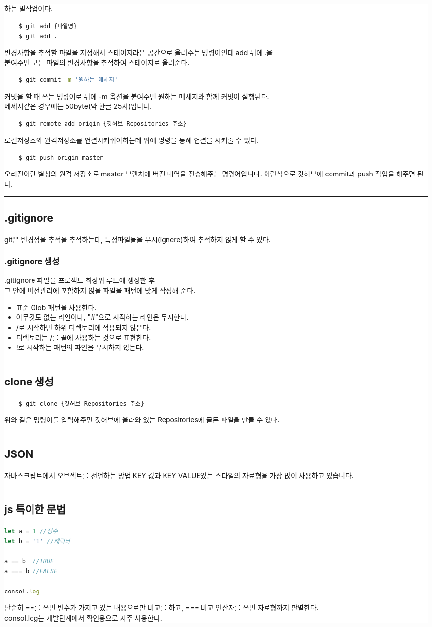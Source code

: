 하는 밑작업이다.

``` bash
    $ git add {파일명}
    $ git add .
```
변경사항을 추적할 파일을 지정해서 스테이지라은 공간으로 올려주는 명령어인데 add 뒤에 .을  
붙여주면 모든 파일의 변경사항을 추적하여 스테이지로 올려준다.

``` bash
    $ git commit -m '원하는 메세지'
```
커밋을 할 때 쓰는 명령어로 뒤에 -m 옵션을 붙여주면 원하는 메세지와 함께 커밋이 실행된다.  
메세지같은 경우에는 50byte(약 한글 25자)입니다.

``` bash
    $ git remote add origin {깃허브 Repositories 주소}
```
로컬저장소와 원격저장소를 연결시켜줘야하는데 위에 명령을 통해 연결을 시켜줄 수 있다.

``` bash
    $ git push origin master
```
오리진이란 별칭의 원격 저장소로 master 브랜치에 버전 내역을 전송해주는 명령어입니다.
이런식으로 깃허브에 commit과 push 작업을 해주면 된다.
***
## .gitignore
git은 변경점을 추적을 추적하는데, 특정파일들을 무시(ignere)하여 추적하지 않게 할 수 있다.

### .gitignore 생성
.gitignore 파일을 프로젝트 최상위 루트에 생성한 후  
그 안에 버전관리에 포함하지 않을 파일을 패턴에 맞게 작성해 준다.
- 표준 Glob 패턴을 사용한다.
- 아무것도 없는 라인이나, "#"으로 시작하는 라인은 무시한다.
- /로 시작하면 하위 디렉토리에 적용되지 않은다.
- 디렉토리는 /를 끝에 사용하는 것으로 표현한다.
- !로 시작하는 패턴의 파일을 무시하지 않는다.

***
## clone 생성
``` bash
    $ git clone {깃허브 Repositories 주소}
```
위와 같은 명령어를 입력해주면 깃허브에 올라와 있는 Repositories에 클론 파일을 만들 수 있다.
***
## JSON
자바스크립트에서 오브젝트를 선언하는 방법 KEY 값과 KEY VALUE있는 스타일의 자료형을 가장 많이 사용하고 있습니다.

***
## js 특이한 문법
``` javascript
let a = 1 //정수
let b = '1' //캐릭터

a == b  //TRUE
a === b //FALSE

consol.log
```
단순히 ==를 쓰면 변수가 가지고 있는 내용으로만 비교를 하고, === 비교 연산자를 쓰면 자료형까지 판별한다.   
consol.log는 개발단계에서 확인용으로 자주 사용한다.



